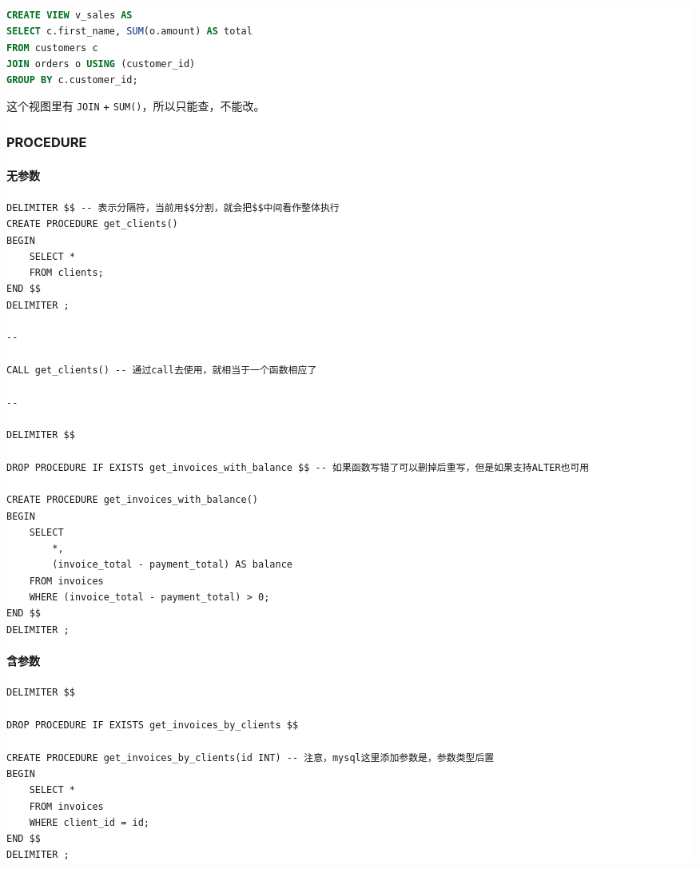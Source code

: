```sql
CREATE VIEW v_sales AS
SELECT c.first_name, SUM(o.amount) AS total
FROM customers c
JOIN orders o USING (customer_id)
GROUP BY c.customer_id;
```

这个视图里有 `JOIN` + `SUM()`，所以只能查，不能改。



### PROCEDURE 

#### 无参数

```mysql
DELIMITER $$ -- 表示分隔符，当前用$$分割，就会把$$中间看作整体执行
CREATE PROCEDURE get_clients()
BEGIN
	SELECT *
    FROM clients;
END $$
DELIMITER ;

--

CALL get_clients() -- 通过call去使用，就相当于一个函数相应了

--

DELIMITER $$

DROP PROCEDURE IF EXISTS get_invoices_with_balance $$ -- 如果函数写错了可以删掉后重写，但是如果支持ALTER也可用

CREATE PROCEDURE get_invoices_with_balance()
BEGIN
	SELECT 
		*,
        (invoice_total - payment_total) AS balance
    FROM invoices
    WHERE (invoice_total - payment_total) > 0;
END $$
DELIMITER ;
```



#### 含参数

```mysql
DELIMITER $$

DROP PROCEDURE IF EXISTS get_invoices_by_clients $$

CREATE PROCEDURE get_invoices_by_clients(id INT) -- 注意，mysql这里添加参数是，参数类型后置
BEGIN
	SELECT *
    FROM invoices
    WHERE client_id = id;
END $$
DELIMITER ;
```
